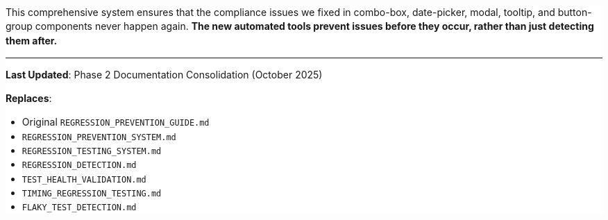 This comprehensive system ensures that the compliance issues we fixed in combo-box, date-picker, modal, tooltip, and button-group components never happen again. **The new automated tools prevent issues before they occur, rather than just detecting them after.**

---

**Last Updated**: Phase 2 Documentation Consolidation (October 2025)

**Replaces**:
- Original `REGRESSION_PREVENTION_GUIDE.md`
- `REGRESSION_PREVENTION_SYSTEM.md`
- `REGRESSION_TESTING_SYSTEM.md`
- `REGRESSION_DETECTION.md`
- `TEST_HEALTH_VALIDATION.md`
- `TIMING_REGRESSION_TESTING.md`
- `FLAKY_TEST_DETECTION.md`